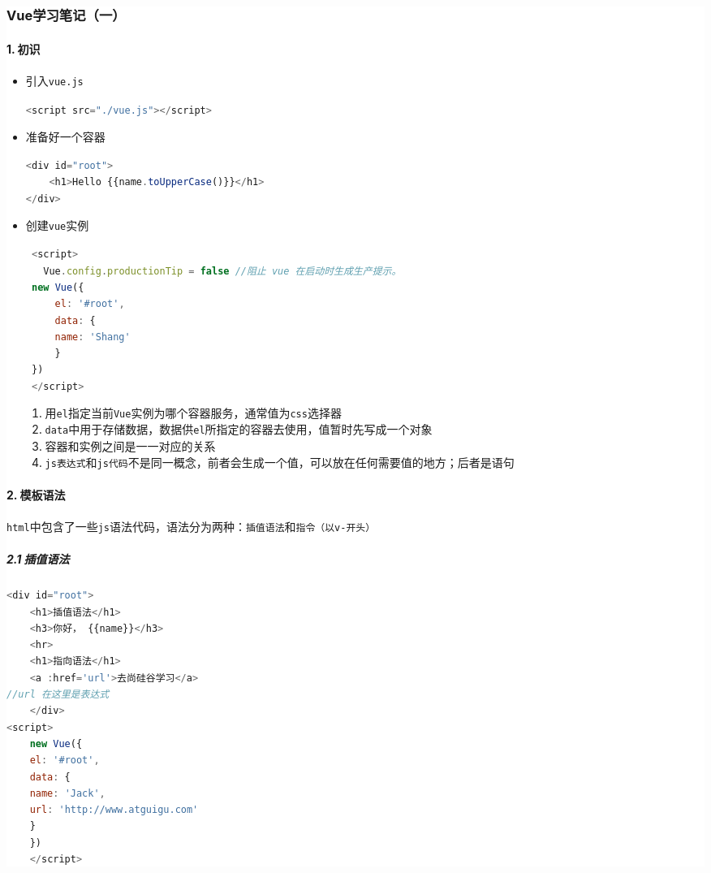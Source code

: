 ### Vue学习笔记（一）

#### 1. 初识

- 引入`vue.js`

  ```javascript
  <script src="./vue.js"></script>
  ```

- 准备好一个容器

  ```javascript
  <div id="root">
      <h1>Hello {{name.toUpperCase()}}</h1>
  </div>
  ```

- 创建`vue`实例

  ```javascript
   <script>
     Vue.config.productionTip = false //阻止 vue 在启动时生成生产提示。
   new Vue({
       el: '#root',
       data: {
       name: 'Shang'
       }
   })
   </script>
  ```

  1. 用`el`指定当前`Vue`实例为哪个容器服务，通常值为`css`选择器
  2. `data`中用于存储数据，数据供`el`所指定的容器去使用，值暂时先写成一个对象
  3. 容器和实例之间是一一对应的关系
  4. `js表达式`和`js代码`不是同一概念，前者会生成一个值，可以放在任何需要值的地方；后者是语句

#### 2.  模板语法

`html`中包含了一些`js`语法代码，语法分为两种：`插值语法`和`指令（以v-开头）`

##### 2.1 插值语法

```javascript
<div id="root">
    <h1>插值语法</h1>
    <h3>你好， {{name}}</h3>
    <hr>
    <h1>指向语法</h1>
    <a :href='url'>去尚硅谷学习</a>
//url 在这里是表达式
    </div>
<script>
    new Vue({
    el: '#root',
    data: {
    name: 'Jack',
    url: 'http://www.atguigu.com'
    }
    })
    </script>
```
